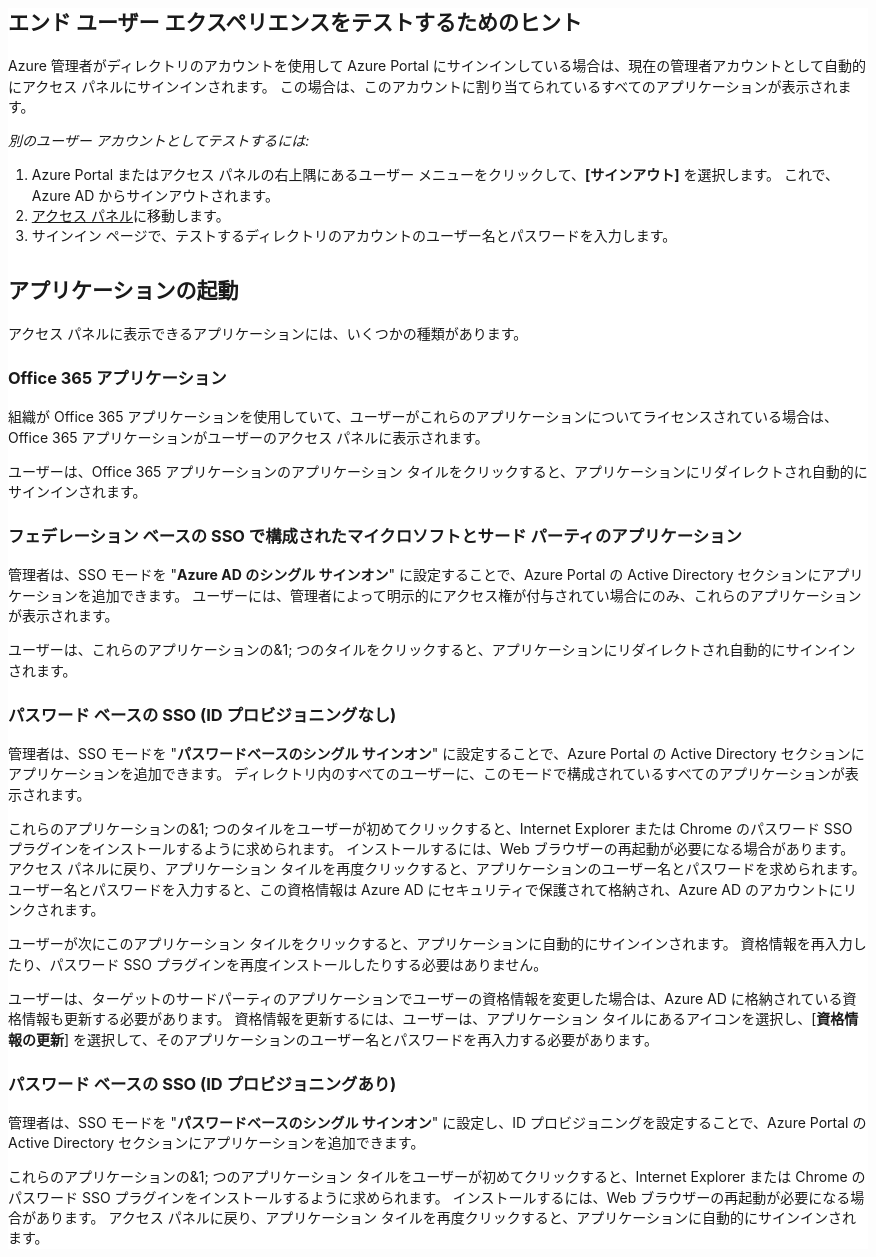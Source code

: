 ## <a name="tips-for-testing-the-user-experience"></a>エンド ユーザー エクスペリエンスをテストするためのヒント
Azure 管理者がディレクトリのアカウントを使用して Azure Portal にサインインしている場合は、現在の管理者アカウントとして自動的にアクセス パネルにサインインされます。 この場合は、このアカウントに割り当てられているすべてのアプリケーションが表示されます。

*別のユーザー アカウントとしてテストするには:*

1. Azure Portal またはアクセス パネルの右上隅にあるユーザー メニューをクリックして、**[サインアウト]** を選択します。 これで、Azure AD からサインアウトされます。
2. [アクセス パネル](http://myapps.microsoft.com)に移動します。
3. サインイン ページで、テストするディレクトリのアカウントのユーザー名とパスワードを入力します。

## <a name="starting-applications"></a>アプリケーションの起動
アクセス パネルに表示できるアプリケーションには、いくつかの種類があります。

### <a name="office-365-applications"></a>Office 365 アプリケーション
組織が Office 365 アプリケーションを使用していて、ユーザーがこれらのアプリケーションについてライセンスされている場合は、Office 365 アプリケーションがユーザーのアクセス パネルに表示されます。

ユーザーは、Office 365 アプリケーションのアプリケーション タイルをクリックすると、アプリケーションにリダイレクトされ自動的にサインインされます。

### <a name="microsoft-and-third-party-applications-configured-with-federation-based-sso"></a>フェデレーション ベースの SSO で構成されたマイクロソフトとサード パーティのアプリケーション
管理者は、SSO モードを "**Azure AD のシングル サインオン**" に設定することで、Azure Portal の Active Directory セクションにアプリケーションを追加できます。 ユーザーには、管理者によって明示的にアクセス権が付与されてい場合にのみ、これらのアプリケーションが表示されます。

ユーザーは、これらのアプリケーションの&1; つのタイルをクリックすると、アプリケーションにリダイレクトされ自動的にサインインされます。

### <a name="password-based-sso-without-identity-provisioning"></a>パスワード ベースの SSO (ID プロビジョニングなし)
管理者は、SSO モードを "**パスワードベースのシングル サインオン**" に設定することで、Azure Portal の Active Directory セクションにアプリケーションを追加できます。 ディレクトリ内のすべてのユーザーに、このモードで構成されているすべてのアプリケーションが表示されます。

これらのアプリケーションの&1; つのタイルをユーザーが初めてクリックすると、Internet Explorer または Chrome のパスワード SSO プラグインをインストールするように求められます。 インストールするには、Web ブラウザーの再起動が必要になる場合があります。 アクセス パネルに戻り、アプリケーション タイルを再度クリックすると、アプリケーションのユーザー名とパスワードを求められます。 ユーザー名とパスワードを入力すると、この資格情報は Azure AD にセキュリティで保護されて格納され、Azure AD のアカウントにリンクされます。

ユーザーが次にこのアプリケーション タイルをクリックすると、アプリケーションに自動的にサインインされます。 資格情報を再入力したり、パスワード SSO プラグインを再度インストールしたりする必要はありません。

ユーザーは、ターゲットのサードパーティのアプリケーションでユーザーの資格情報を変更した場合は、Azure AD に格納されている資格情報も更新する必要があります。 資格情報を更新するには、ユーザーは、アプリケーション タイルにあるアイコンを選択し、[**資格情報の更新**] を選択して、そのアプリケーションのユーザー名とパスワードを再入力する必要があります。

### <a name="password-based-sso-with-identity-provisioning"></a>パスワード ベースの SSO (ID プロビジョニングあり)
管理者は、SSO モードを "**パスワードベースのシングル サインオン**" に設定し、ID プロビジョニングを設定することで、Azure Portal の Active Directory セクションにアプリケーションを追加できます。

これらのアプリケーションの&1; つのアプリケーション タイルをユーザーが初めてクリックすると、Internet Explorer または Chrome のパスワード SSO プラグインをインストールするように求められます。 インストールするには、Web ブラウザーの再起動が必要になる場合があります。 アクセス パネルに戻り、アプリケーション タイルを再度クリックすると、アプリケーションに自動的にサインインされます。


[1]: ./media/active-directory-saas-access-panel-introduction/ic767166.png
[2]: ./media/active-directory-saas-access-panel-introduction/ic767167.png
[3]: ./media/active-directory-saas-access-panel-introduction/ic767168.png
[4]: ./media/active-directory-saas-access-panel-introduction/ic767169.png